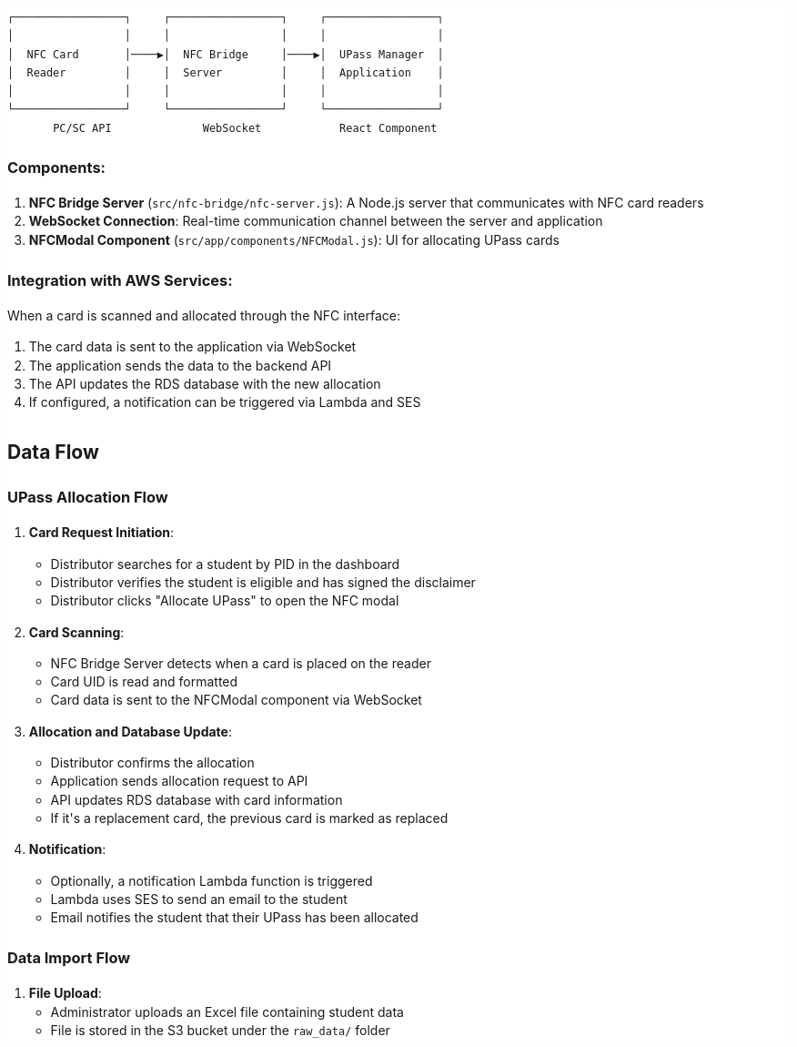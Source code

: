 ```
┌─────────────────┐     ┌─────────────────┐     ┌─────────────────┐
│                 │     │                 │     │                 │
│  NFC Card       │────▶│  NFC Bridge     │────▶│  UPass Manager  │
│  Reader         │     │  Server         │     │  Application    │
│                 │     │                 │     │                 │
└─────────────────┘     └─────────────────┘     └─────────────────┘
       PC/SC API              WebSocket            React Component
```

### Components:

1. **NFC Bridge Server** (`src/nfc-bridge/nfc-server.js`): A Node.js server that communicates with NFC card readers
2. **WebSocket Connection**: Real-time communication channel between the server and application
3. **NFCModal Component** (`src/app/components/NFCModal.js`): UI for allocating UPass cards

### Integration with AWS Services:

When a card is scanned and allocated through the NFC interface:
1. The card data is sent to the application via WebSocket
2. The application sends the data to the backend API
3. The API updates the RDS database with the new allocation
4. If configured, a notification can be triggered via Lambda and SES

## Data Flow

### UPass Allocation Flow

1. **Card Request Initiation**:
   - Distributor searches for a student by PID in the dashboard
   - Distributor verifies the student is eligible and has signed the disclaimer
   - Distributor clicks "Allocate UPass" to open the NFC modal

2. **Card Scanning**:
   - NFC Bridge Server detects when a card is placed on the reader
   - Card UID is read and formatted
   - Card data is sent to the NFCModal component via WebSocket

3. **Allocation and Database Update**:
   - Distributor confirms the allocation
   - Application sends allocation request to API
   - API updates RDS database with card information
   - If it's a replacement card, the previous card is marked as replaced

4. **Notification**:
   - Optionally, a notification Lambda function is triggered
   - Lambda uses SES to send an email to the student
   - Email notifies the student that their UPass has been allocated

### Data Import Flow

1. **File Upload**:
   - Administrator uploads an Excel file containing student data
   - File is stored in the S3 bucket under the `raw_data/` folder
